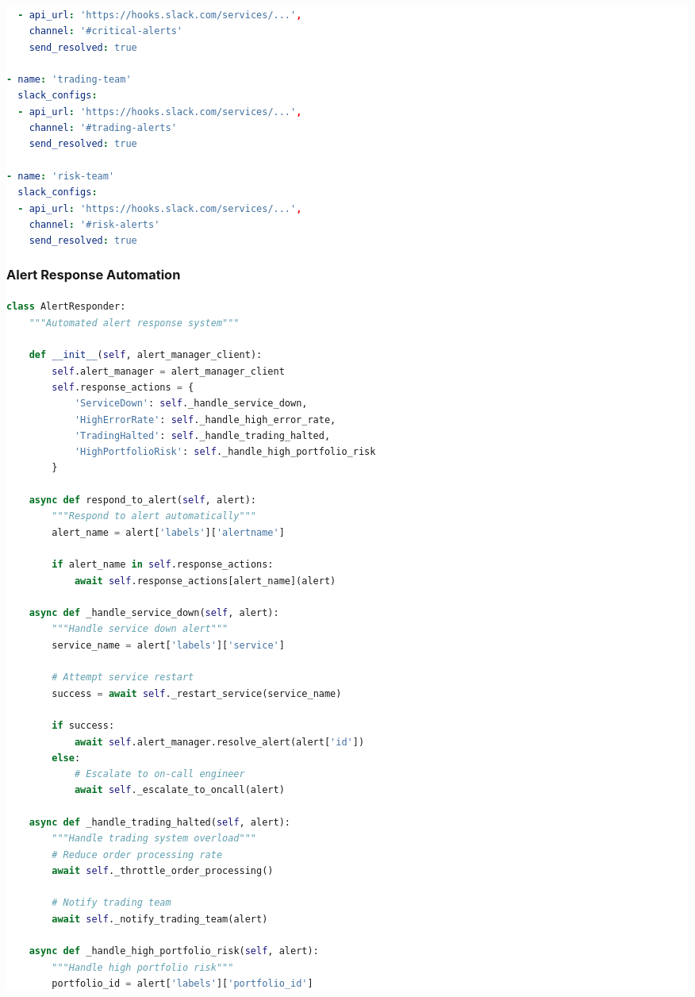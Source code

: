 ```yaml
  - api_url: 'https://hooks.slack.com/services/...',
    channel: '#critical-alerts'
    send_resolved: true

- name: 'trading-team'
  slack_configs:
  - api_url: 'https://hooks.slack.com/services/...',
    channel: '#trading-alerts'
    send_resolved: true

- name: 'risk-team'
  slack_configs:
  - api_url: 'https://hooks.slack.com/services/...',
    channel: '#risk-alerts'
    send_resolved: true
```

### Alert Response Automation

```python
class AlertResponder:
    """Automated alert response system"""

    def __init__(self, alert_manager_client):
        self.alert_manager = alert_manager_client
        self.response_actions = {
            'ServiceDown': self._handle_service_down,
            'HighErrorRate': self._handle_high_error_rate,
            'TradingHalted': self._handle_trading_halted,
            'HighPortfolioRisk': self._handle_high_portfolio_risk
        }

    async def respond_to_alert(self, alert):
        """Respond to alert automatically"""
        alert_name = alert['labels']['alertname']

        if alert_name in self.response_actions:
            await self.response_actions[alert_name](alert)

    async def _handle_service_down(self, alert):
        """Handle service down alert"""
        service_name = alert['labels']['service']

        # Attempt service restart
        success = await self._restart_service(service_name)

        if success:
            await self.alert_manager.resolve_alert(alert['id'])
        else:
            # Escalate to on-call engineer
            await self._escalate_to_oncall(alert)

    async def _handle_trading_halted(self, alert):
        """Handle trading system overload"""
        # Reduce order processing rate
        await self._throttle_order_processing()

        # Notify trading team
        await self._notify_trading_team(alert)

    async def _handle_high_portfolio_risk(self, alert):
        """Handle high portfolio risk"""
        portfolio_id = alert['labels']['portfolio_id']
```